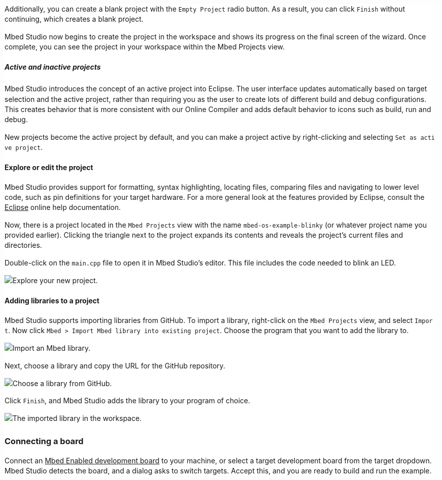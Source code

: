 Additionally, you can create a blank project with the `Empty Project` radio button. As a result, you can click `Finish` without continuing, which creates a blank project.

Mbed Studio now begins to create the project in the workspace and shows its progress on the final screen of the wizard. Once complete, you can see the project in your workspace within the Mbed Projects view.

##### Active and inactive projects

Mbed Studio introduces the concept of an active project into Eclipse. The user interface updates automatically based on target selection and the active project, rather than requiring you as the user to create lots of different build and debug configurations. This creates behavior that is more consistent with our Online Compiler and adds default behavior to icons such as build, run and debug.

New projects become the active project by default, and you can make a project active by right-clicking and selecting `Set as active project`.

#### Explore or edit the project

Mbed Studio provides support for formatting, syntax highlighting, locating files, comparing files and navigating to lower level code, such as pin definitions for your target hardware. For a more general look at the features provided by Eclipse, consult the [Eclipse](http://help.eclipse.org/neon/index.jsp) online help documentation.

Now, there is a project located in the `Mbed Projects` view with the name `mbed-os-example-blinky` (or whatever project name you provided earlier). Clicking the triangle next to the project expands its contents and reveals the project’s current files and directories.

Double-click on the `main.cpp` file to open it in Mbed Studio’s editor. This file includes the code needed to blink an LED. 

<span class="images">![](https://s3-us-west-2.amazonaws.com/mbed-os-docs-images/Mbed-Studio-Blinky-Main-CPP.png)<span>Explore your new project.</span></span>

#### Adding libraries to a project

Mbed Studio supports importing libraries from GitHub. To import a library, right-click on the `Mbed Projects` view, and select `Import`. Now click `Mbed > Import Mbed library into existing project`. Choose the program that you want to add the library to.

<span class="images">![](https://s3-us-west-2.amazonaws.com/mbed-os-docs-images/Mbed-Studio-Import-Library.png)<span>Import an Mbed library.</span></span>

Next, choose a library and copy the URL for the GitHub repository.

<span class="images">![](https://s3-us-west-2.amazonaws.com/mbed-os-docs-images/Mbed-Studio-GitHub-Library-URL.png)<span>Choose a library from GitHub.</span></span>

Click `Finish`, and Mbed Studio adds the library to your program of choice.

<span class="images">![](https://s3-us-west-2.amazonaws.com/mbed-os-docs-images/Mbed-Studio-ESP8266-Library.png)<span>The imported library in the workspace.</span></span>

### Connecting a board

Connect an [Mbed Enabled development board](https://os.mbed.com/platforms/) to your machine, or select a target development board from the target dropdown. Mbed Studio detects the board, and a dialog asks to switch targets. Accept this, and you are ready to build and run the example.
